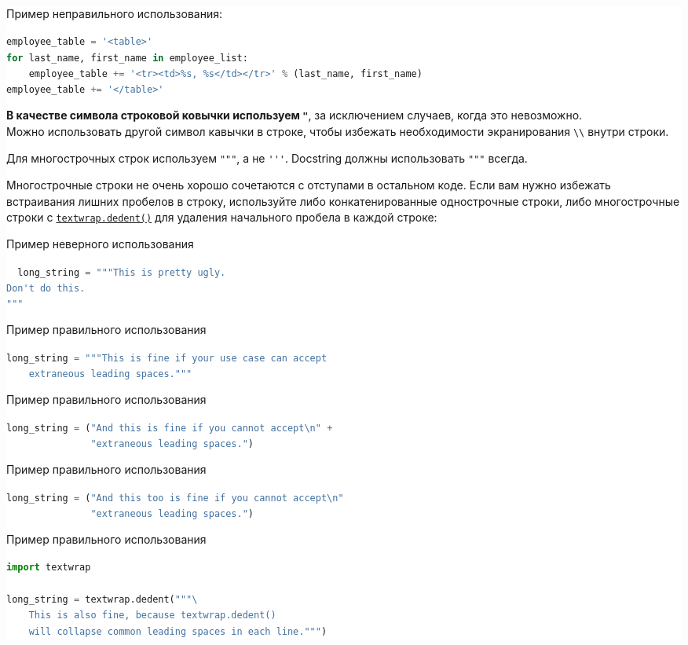 Пример неправильного использования:

```python
employee_table = '<table>'
for last_name, first_name in employee_list:
    employee_table += '<tr><td>%s, %s</td></tr>' % (last_name, first_name)
employee_table += '</table>'
```

**В качестве символа строковой ковычки используем `"`**, за исключением случаев, когда это невозможно.<br>
Можно использовать другой символ кавычки в строке, чтобы избежать необходимости экранирования `\\` внутри строки.

Для многострочных строк используем `"""`, а не `'''`. Docstring должны
использовать `"""` всегда.

Многострочные строки не очень хорошо сочетаются с отступами в остальном коде.
Если вам нужно избежать встраивания лишних пробелов в строку,
используйте либо конкатенированные однострочные строки, либо многострочные
строки с [`textwrap.dedent()`](https://docs.python.org/3/library/textwrap.html#textwrap.dedent)
для удаления начального пробела в каждой строке:

Пример неверного использования

```python 
  long_string = """This is pretty ugly.
Don't do this.
"""
```

Пример правильного использования

```python  
long_string = """This is fine if your use case can accept
    extraneous leading spaces."""
```

Пример правильного использования

```python
long_string = ("And this is fine if you cannot accept\n" +
               "extraneous leading spaces.")
```

Пример правильного использования

```python  
long_string = ("And this too is fine if you cannot accept\n"
               "extraneous leading spaces.")
```

Пример правильного использования

```python
import textwrap

long_string = textwrap.dedent("""\
    This is also fine, because textwrap.dedent()
    will collapse common leading spaces in each line.""")
```
